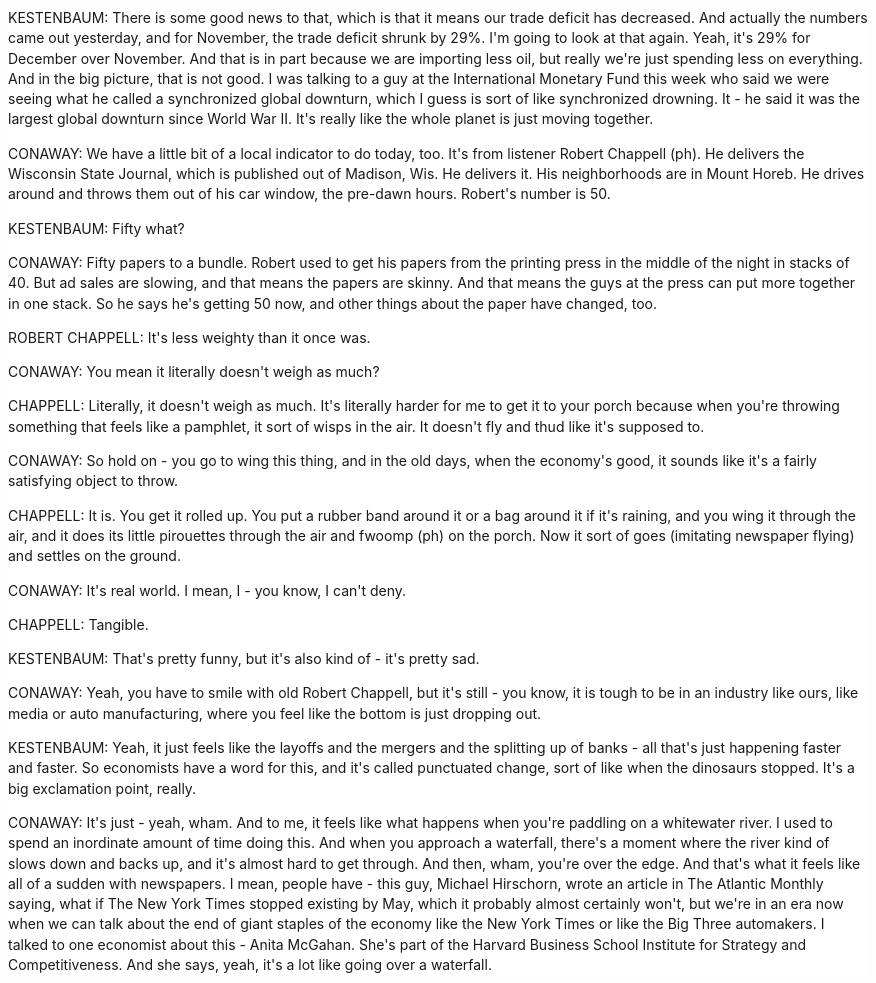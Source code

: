 KESTENBAUM: There is some good news to that, which is that it means our trade deficit has decreased. And actually the numbers came out yesterday, and for November, the trade deficit shrunk by 29%. I'm going to look at that again. Yeah, it's 29% for December over November. And that is in part because we are importing less oil, but really we're just spending less on everything. And in the big picture, that is not good. I was talking to a guy at the International Monetary Fund this week who said we were seeing what he called a synchronized global downturn, which I guess is sort of like synchronized drowning. It - he said it was the largest global downturn since World War II. It's really like the whole planet is just moving together.

CONAWAY: We have a little bit of a local indicator to do today, too. It's from listener Robert Chappell (ph). He delivers the Wisconsin State Journal, which is published out of Madison, Wis. He delivers it. His neighborhoods are in Mount Horeb. He drives around and throws them out of his car window, the pre-dawn hours. Robert's number is 50.

KESTENBAUM: Fifty what?

CONAWAY: Fifty papers to a bundle. Robert used to get his papers from the printing press in the middle of the night in stacks of 40. But ad sales are slowing, and that means the papers are skinny. And that means the guys at the press can put more together in one stack. So he says he's getting 50 now, and other things about the paper have changed, too.

ROBERT CHAPPELL: It's less weighty than it once was.

CONAWAY: You mean it literally doesn't weigh as much?

CHAPPELL: Literally, it doesn't weigh as much. It's literally harder for me to get it to your porch because when you're throwing something that feels like a pamphlet, it sort of wisps in the air. It doesn't fly and thud like it's supposed to.

CONAWAY: So hold on - you go to wing this thing, and in the old days, when the economy's good, it sounds like it's a fairly satisfying object to throw.

CHAPPELL: It is. You get it rolled up. You put a rubber band around it or a bag around it if it's raining, and you wing it through the air, and it does its little pirouettes through the air and fwoomp (ph) on the porch. Now it sort of goes (imitating newspaper flying) and settles on the ground.

CONAWAY: It's real world. I mean, I - you know, I can't deny.

CHAPPELL: Tangible.

KESTENBAUM: That's pretty funny, but it's also kind of - it's pretty sad.

CONAWAY: Yeah, you have to smile with old Robert Chappell, but it's still - you know, it is tough to be in an industry like ours, like media or auto manufacturing, where you feel like the bottom is just dropping out.

KESTENBAUM: Yeah, it just feels like the layoffs and the mergers and the splitting up of banks - all that's just happening faster and faster. So economists have a word for this, and it's called punctuated change, sort of like when the dinosaurs stopped. It's a big exclamation point, really.

CONAWAY: It's just - yeah, wham. And to me, it feels like what happens when you're paddling on a whitewater river. I used to spend an inordinate amount of time doing this. And when you approach a waterfall, there's a moment where the river kind of slows down and backs up, and it's almost hard to get through. And then, wham, you're over the edge. And that's what it feels like all of a sudden with newspapers. I mean, people have - this guy, Michael Hirschorn, wrote an article in The Atlantic Monthly saying, what if The New York Times stopped existing by May, which it probably almost certainly won't, but we're in an era now when we can talk about the end of giant staples of the economy like the New York Times or like the Big Three automakers. I talked to one economist about this - Anita McGahan. She's part of the Harvard Business School Institute for Strategy and Competitiveness. And she says, yeah, it's a lot like going over a waterfall.

